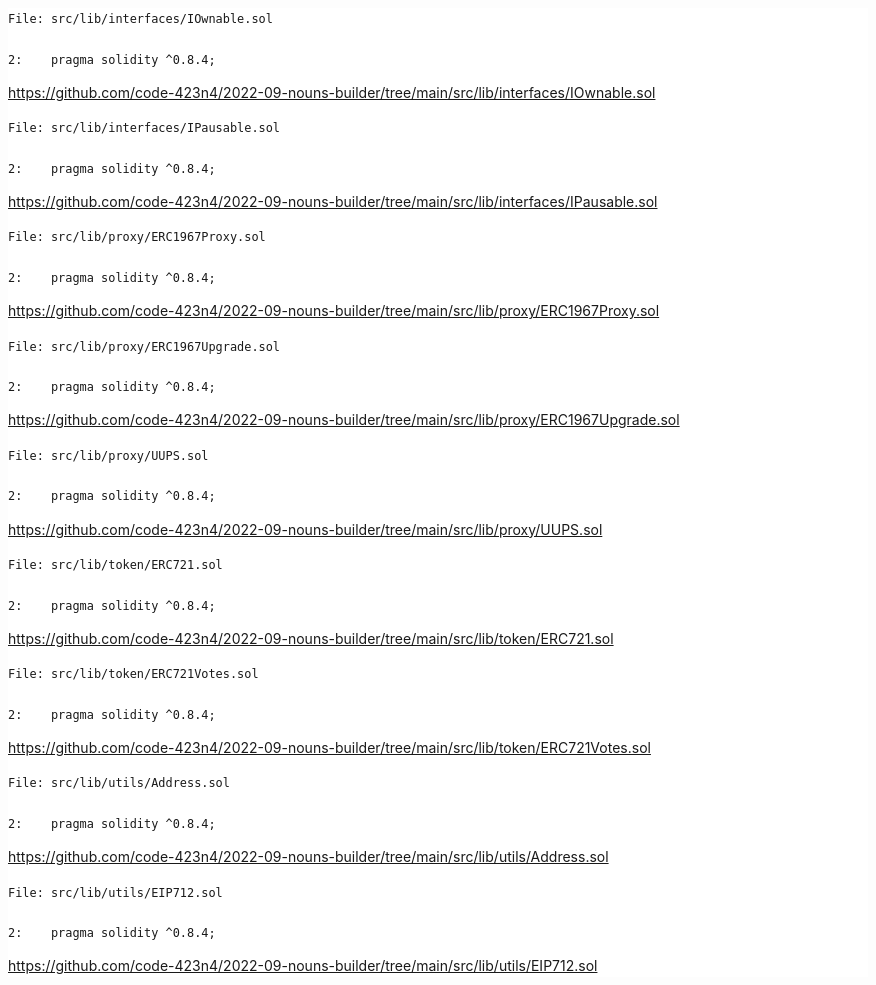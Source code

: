 ```solidity
File: src/lib/interfaces/IOwnable.sol

2:    pragma solidity ^0.8.4;
```
https://github.com/code-423n4/2022-09-nouns-builder/tree/main/src/lib/interfaces/IOwnable.sol

```solidity
File: src/lib/interfaces/IPausable.sol

2:    pragma solidity ^0.8.4;
```
https://github.com/code-423n4/2022-09-nouns-builder/tree/main/src/lib/interfaces/IPausable.sol

```solidity
File: src/lib/proxy/ERC1967Proxy.sol

2:    pragma solidity ^0.8.4;
```
https://github.com/code-423n4/2022-09-nouns-builder/tree/main/src/lib/proxy/ERC1967Proxy.sol

```solidity
File: src/lib/proxy/ERC1967Upgrade.sol

2:    pragma solidity ^0.8.4;
```
https://github.com/code-423n4/2022-09-nouns-builder/tree/main/src/lib/proxy/ERC1967Upgrade.sol

```solidity
File: src/lib/proxy/UUPS.sol

2:    pragma solidity ^0.8.4;
```
https://github.com/code-423n4/2022-09-nouns-builder/tree/main/src/lib/proxy/UUPS.sol

```solidity
File: src/lib/token/ERC721.sol

2:    pragma solidity ^0.8.4;
```
https://github.com/code-423n4/2022-09-nouns-builder/tree/main/src/lib/token/ERC721.sol

```solidity
File: src/lib/token/ERC721Votes.sol

2:    pragma solidity ^0.8.4;
```
https://github.com/code-423n4/2022-09-nouns-builder/tree/main/src/lib/token/ERC721Votes.sol

```solidity
File: src/lib/utils/Address.sol

2:    pragma solidity ^0.8.4;
```
https://github.com/code-423n4/2022-09-nouns-builder/tree/main/src/lib/utils/Address.sol

```solidity
File: src/lib/utils/EIP712.sol

2:    pragma solidity ^0.8.4;
```
https://github.com/code-423n4/2022-09-nouns-builder/tree/main/src/lib/utils/EIP712.sol
